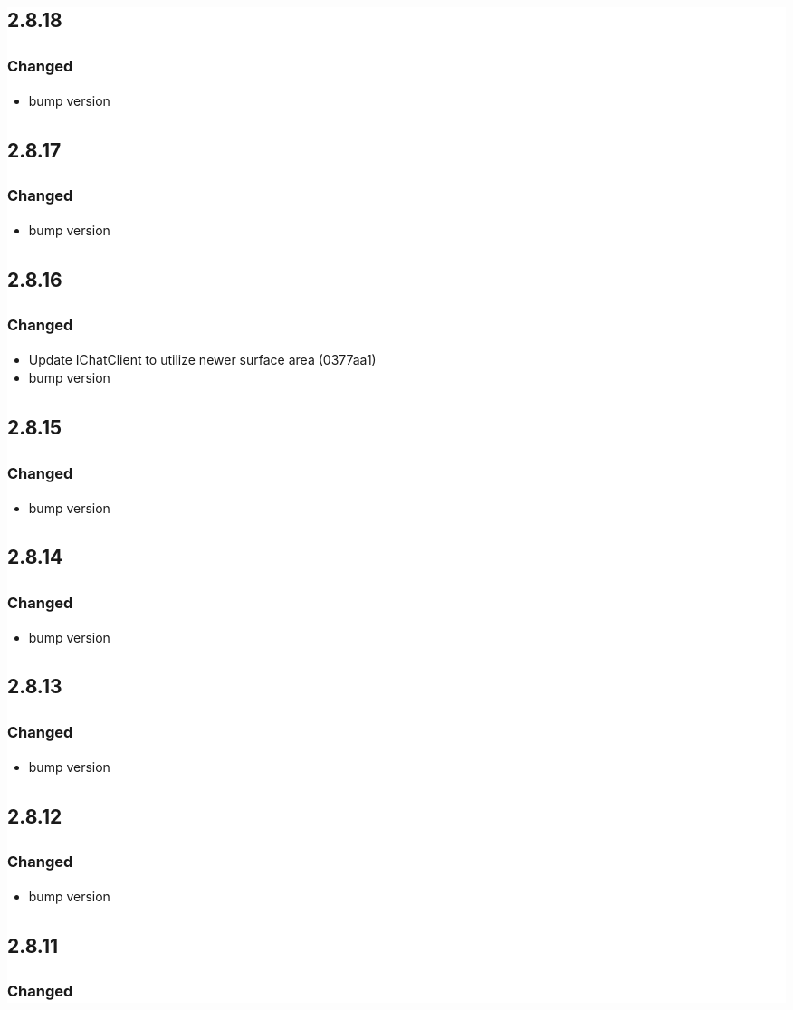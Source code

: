 ## 2.8.18

### Changed

- bump version

## 2.8.17

### Changed

- bump version

## 2.8.16

### Changed

- Update IChatClient to utilize newer surface area (0377aa1)
- bump version

## 2.8.15

### Changed

- bump version

## 2.8.14

### Changed

- bump version

## 2.8.13

### Changed

- bump version

## 2.8.12

### Changed

- bump version

## 2.8.11

### Changed
